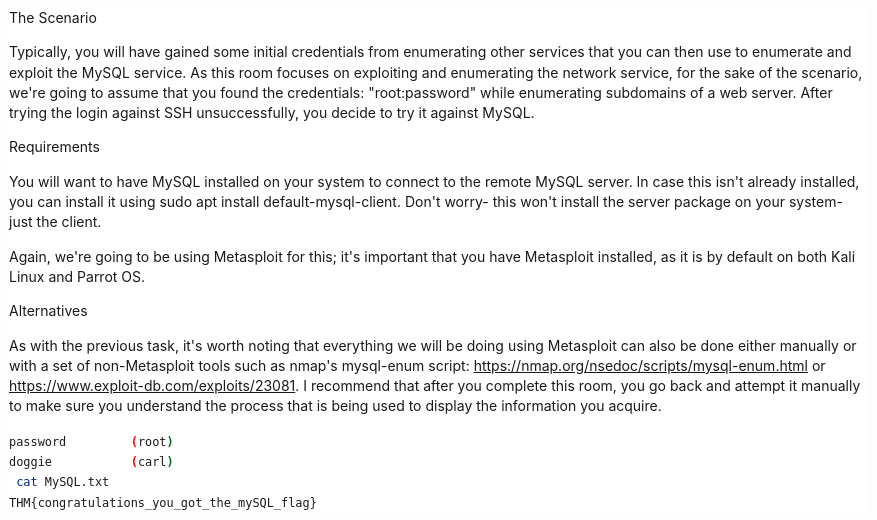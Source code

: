 The Scenario

Typically, you will have gained some initial credentials from enumerating other services that you can then use to enumerate and exploit the MySQL service. As this room focuses on exploiting and enumerating the network service, for the sake of the scenario, we're going to assume that you found the credentials: "root:password" while enumerating subdomains of a web server. After trying the login against SSH unsuccessfully, you decide to try it against MySQL.

Requirements

You will want to have MySQL installed on your system to connect to the remote MySQL server. In case this isn't already installed, you can install it using sudo apt install default-mysql-client. Don't worry- this won't install the server package on your system- just the client.

Again, we're going to be using Metasploit for this; it's important that you have Metasploit installed, as it is by default on both Kali Linux and Parrot OS.

Alternatives

As with the previous task, it's worth noting that everything we will be doing using Metasploit can also be done either manually or with a set of non-Metasploit tools such as nmap's mysql-enum script: https://nmap.org/nsedoc/scripts/mysql-enum.html or https://www.exploit-db.com/exploits/23081. I recommend that after you complete this room, you go back and attempt it manually to make sure you understand the process that is being used to display the information you acquire.




```bash
password         (root)
doggie           (carl)
 cat MySQL.txt 
THM{congratulations_you_got_the_mySQL_flag}

```


